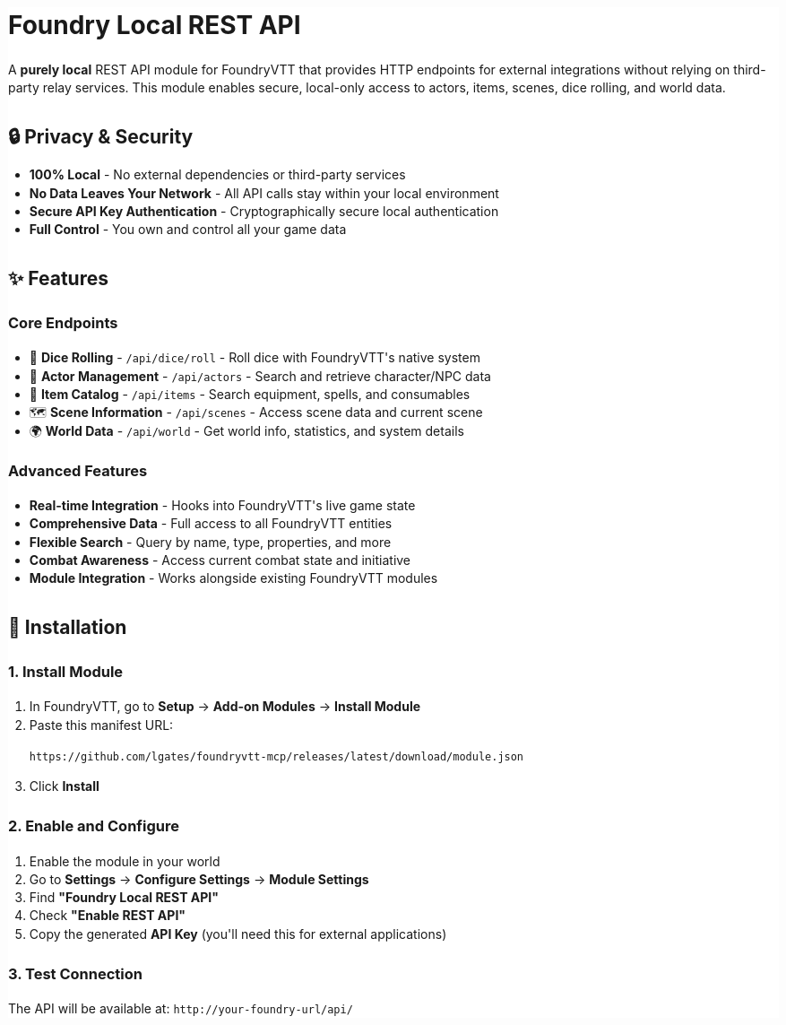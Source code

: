 # Foundry Local REST API

A **purely local** REST API module for FoundryVTT that provides HTTP endpoints for external integrations without relying on third-party relay services. This module enables secure, local-only access to actors, items, scenes, dice rolling, and world data.

## 🔒 Privacy & Security

- **100% Local** - No external dependencies or third-party services
- **No Data Leaves Your Network** - All API calls stay within your local environment
- **Secure API Key Authentication** - Cryptographically secure local authentication
- **Full Control** - You own and control all your game data

## ✨ Features

### Core Endpoints
- 🎲 **Dice Rolling** - `/api/dice/roll` - Roll dice with FoundryVTT's native system
- 👥 **Actor Management** - `/api/actors` - Search and retrieve character/NPC data
- 🎒 **Item Catalog** - `/api/items` - Search equipment, spells, and consumables
- 🗺️ **Scene Information** - `/api/scenes` - Access scene data and current scene
- 🌍 **World Data** - `/api/world` - Get world info, statistics, and system details

### Advanced Features
- **Real-time Integration** - Hooks into FoundryVTT's live game state
- **Comprehensive Data** - Full access to all FoundryVTT entities
- **Flexible Search** - Query by name, type, properties, and more
- **Combat Awareness** - Access current combat state and initiative
- **Module Integration** - Works alongside existing FoundryVTT modules

## 🚀 Installation

### 1. Install Module
1. In FoundryVTT, go to **Setup** → **Add-on Modules** → **Install Module**
2. Paste this manifest URL:
   ```
   https://github.com/lgates/foundryvtt-mcp/releases/latest/download/module.json
   ```
3. Click **Install**

### 2. Enable and Configure
1. Enable the module in your world
2. Go to **Settings** → **Configure Settings** → **Module Settings**
3. Find **"Foundry Local REST API"**
4. Check **"Enable REST API"**
5. Copy the generated **API Key** (you'll need this for external applications)

### 3. Test Connection
The API will be available at: `http://your-foundry-url/api/`
